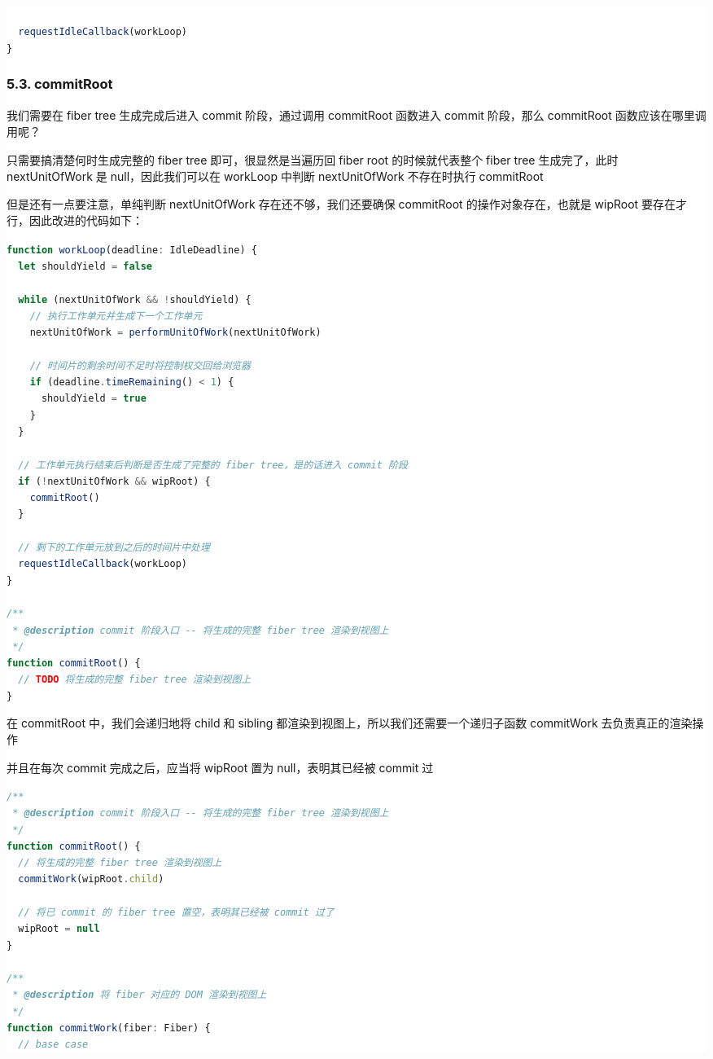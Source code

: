 ```ts

  requestIdleCallback(workLoop)
}
```

### 5.3. commitRoot

我们需要在 fiber tree 生成完成后进入 commit 阶段，通过调用 commitRoot 函数进入 commit 阶段，那么 commitRoot 函数应该在哪里调用呢？

只需要搞清楚何时生成完整的 fiber tree 即可，很显然是当遍历回 fiber root 的时候就代表整个 fiber tree 生成完了，此时 nextUnitOfWork 是 null，因此我们可以在 workLoop 中判断 nextUnitOfWork 不存在时执行 commitRoot

但是还有一点要注意，单纯判断 nextUnitOfWork 存在还不够，我们还要确保 commitRoot 的操作对象存在，也就是 wipRoot 要存在才行，因此改进的代码如下：

```ts
function workLoop(deadline: IdleDeadline) {
  let shouldYield = false

  while (nextUnitOfWork && !shouldYield) {
    // 执行工作单元并生成下一个工作单元
    nextUnitOfWork = performUnitOfWork(nextUnitOfWork)

    // 时间片的剩余时间不足时将控制权交回给浏览器
    if (deadline.timeRemaining() < 1) {
      shouldYield = true
    }
  }

  // 工作单元执行结束后判断是否生成了完整的 fiber tree，是的话进入 commit 阶段
  if (!nextUnitOfWork && wipRoot) {
    commitRoot()
  }

  // 剩下的工作单元放到之后的时间片中处理
  requestIdleCallback(workLoop)
}

/**
 * @description commit 阶段入口 -- 将生成的完整 fiber tree 渲染到视图上
 */
function commitRoot() {
  // TODO 将生成的完整 fiber tree 渲染到视图上
}
```

在 commitRoot 中，我们会递归地将 child 和 sibling 都渲染到视图上，所以我们还需要一个递归子函数 commitWork 去负责真正的渲染操作

并且在每次 commit 完成之后，应当将 wipRoot 置为 null，表明其已经被 commit 过

```ts
/**
 * @description commit 阶段入口 -- 将生成的完整 fiber tree 渲染到视图上
 */
function commitRoot() {
  // 将生成的完整 fiber tree 渲染到视图上
  commitWork(wipRoot.child)

  // 将已 commit 的 fiber tree 置空，表明其已经被 commit 过了
  wipRoot = null
}

/**
 * @description 将 fiber 对应的 DOM 渲染到视图上
 */
function commitWork(fiber: Fiber) {
  // base case
```